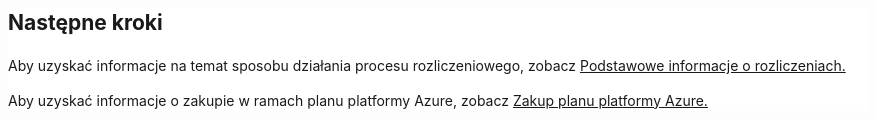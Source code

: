 ## <a name="next-steps"></a>Następne kroki

Aby uzyskać informacje na temat sposobu działania procesu rozliczeniowego, zobacz [Podstawowe informacje o rozliczeniach.](billing-basics.md)

Aby uzyskać informacje o zakupie w ramach planu platformy Azure, zobacz [Zakup planu platformy Azure.](purchase-azure-plan.md)
